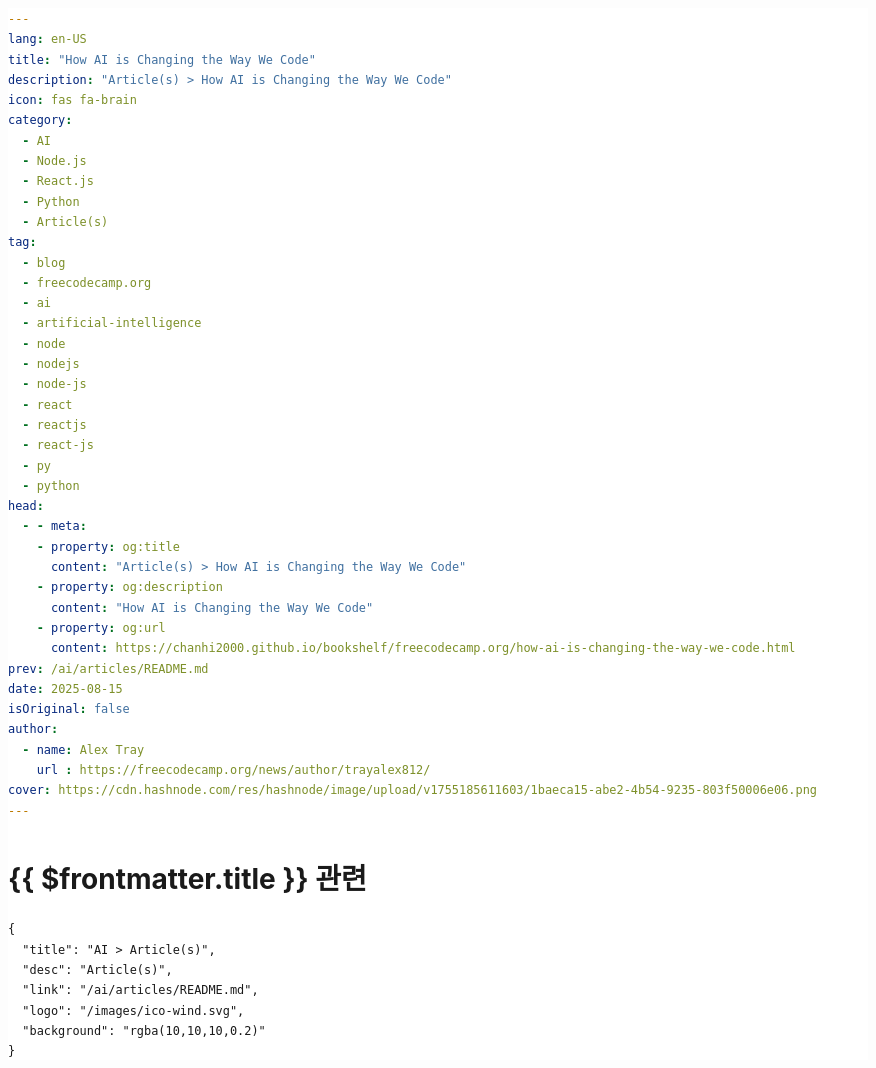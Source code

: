 ```yaml
---
lang: en-US
title: "How AI is Changing the Way We Code"
description: "Article(s) > How AI is Changing the Way We Code"
icon: fas fa-brain
category:
  - AI
  - Node.js
  - React.js
  - Python
  - Article(s)
tag:
  - blog
  - freecodecamp.org
  - ai
  - artificial-intelligence
  - node
  - nodejs
  - node-js
  - react
  - reactjs
  - react-js
  - py
  - python
head:
  - - meta:
    - property: og:title
      content: "Article(s) > How AI is Changing the Way We Code"
    - property: og:description
      content: "How AI is Changing the Way We Code"
    - property: og:url
      content: https://chanhi2000.github.io/bookshelf/freecodecamp.org/how-ai-is-changing-the-way-we-code.html
prev: /ai/articles/README.md
date: 2025-08-15
isOriginal: false
author:
  - name: Alex Tray
    url : https://freecodecamp.org/news/author/trayalex812/
cover: https://cdn.hashnode.com/res/hashnode/image/upload/v1755185611603/1baeca15-abe2-4b54-9235-803f50006e06.png
---
```


# {{ $frontmatter.title }} 관련

```component VPCard
{
  "title": "AI > Article(s)",
  "desc": "Article(s)",
  "link": "/ai/articles/README.md",
  "logo": "/images/ico-wind.svg",
  "background": "rgba(10,10,10,0.2)"
}
```
